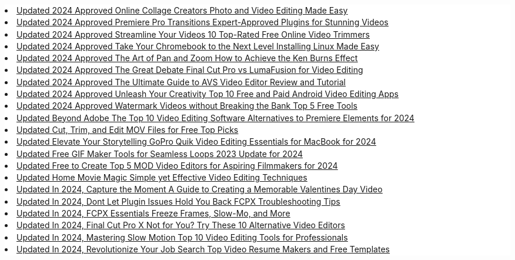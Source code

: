 <li><a href="https://video-creation-software.techidaily.com/updated-2024-approved-online-collage-creators-photo-and-video-editing-made-easy/"><u>Updated 2024 Approved Online Collage Creators Photo and Video Editing Made Easy</u></a></li>
<li><a href="https://video-creation-software.techidaily.com/updated-2024-approved-premiere-pro-transitions-expert-approved-plugins-for-stunning-videos/"><u>Updated 2024 Approved Premiere Pro Transitions Expert-Approved Plugins for Stunning Videos</u></a></li>
<li><a href="https://video-creation-software.techidaily.com/updated-2024-approved-streamline-your-videos-10-top-rated-free-online-video-trimmers/"><u>Updated 2024 Approved Streamline Your Videos 10 Top-Rated Free Online Video Trimmers</u></a></li>
<li><a href="https://video-creation-software.techidaily.com/updated-2024-approved-take-your-chromebook-to-the-next-level-installing-linux-made-easy/"><u>Updated 2024 Approved Take Your Chromebook to the Next Level Installing Linux Made Easy</u></a></li>
<li><a href="https://video-creation-software.techidaily.com/updated-2024-approved-the-art-of-pan-and-zoom-how-to-achieve-the-ken-burns-effect/"><u>Updated 2024 Approved The Art of Pan and Zoom How to Achieve the Ken Burns Effect</u></a></li>
<li><a href="https://video-creation-software.techidaily.com/updated-2024-approved-the-great-debate-final-cut-pro-vs-lumafusion-for-video-editing/"><u>Updated 2024 Approved The Great Debate Final Cut Pro vs LumaFusion for Video Editing</u></a></li>
<li><a href="https://video-creation-software.techidaily.com/updated-2024-approved-the-ultimate-guide-to-avs-video-editor-review-and-tutorial/"><u>Updated 2024 Approved The Ultimate Guide to AVS Video Editor Review and Tutorial</u></a></li>
<li><a href="https://video-creation-software.techidaily.com/updated-2024-approved-unleash-your-creativity-top-10-free-and-paid-android-video-editing-apps/"><u>Updated 2024 Approved Unleash Your Creativity Top 10 Free and Paid Android Video Editing Apps</u></a></li>
<li><a href="https://video-creation-software.techidaily.com/updated-2024-approved-watermark-videos-without-breaking-the-bank-top-5-free-tools/"><u>Updated 2024 Approved Watermark Videos without Breaking the Bank Top 5 Free Tools</u></a></li>
<li><a href="https://video-creation-software.techidaily.com/updated-beyond-adobe-the-top-10-video-editing-software-alternatives-to-premiere-elements-for-2024/"><u>Updated Beyond Adobe The Top 10 Video Editing Software Alternatives to Premiere Elements for 2024</u></a></li>
<li><a href="https://video-creation-software.techidaily.com/updated-cut-trim-and-edit-mov-files-for-free-top-picks/"><u>Updated Cut, Trim, and Edit MOV Files for Free Top Picks</u></a></li>
<li><a href="https://video-creation-software.techidaily.com/updated-elevate-your-storytelling-gopro-quik-video-editing-essentials-for-macbook-for-2024/"><u>Updated Elevate Your Storytelling GoPro Quik Video Editing Essentials for MacBook for 2024</u></a></li>
<li><a href="https://video-creation-software.techidaily.com/updated-free-gif-maker-tools-for-seamless-loops-2023-update-for-2024/"><u>Updated Free GIF Maker Tools for Seamless Loops 2023 Update for 2024</u></a></li>
<li><a href="https://video-creation-software.techidaily.com/updated-free-to-create-top-5-mod-video-editors-for-aspiring-filmmakers-for-2024/"><u>Updated Free to Create Top 5 MOD Video Editors for Aspiring Filmmakers for 2024</u></a></li>
<li><a href="https://video-creation-software.techidaily.com/updated-home-movie-magic-simple-yet-effective-video-editing-techniques/"><u>Updated Home Movie Magic Simple yet Effective Video Editing Techniques</u></a></li>
<li><a href="https://video-creation-software.techidaily.com/updated-in-2024-capture-the-moment-a-guide-to-creating-a-memorable-valentines-day-video/"><u>Updated In 2024, Capture the Moment A Guide to Creating a Memorable Valentines Day Video</u></a></li>
<li><a href="https://video-creation-software.techidaily.com/updated-in-2024-dont-let-plugin-issues-hold-you-back-fcpx-troubleshooting-tips/"><u>Updated In 2024, Dont Let Plugin Issues Hold You Back FCPX Troubleshooting Tips</u></a></li>
<li><a href="https://video-creation-software.techidaily.com/updated-in-2024-fcpx-essentials-freeze-frames-slow-mo-and-more/"><u>Updated In 2024, FCPX Essentials Freeze Frames, Slow-Mo, and More</u></a></li>
<li><a href="https://video-creation-software.techidaily.com/updated-in-2024-final-cut-pro-x-not-for-you-try-these-10-alternative-video-editors/"><u>Updated In 2024, Final Cut Pro X Not for You? Try These 10 Alternative Video Editors</u></a></li>
<li><a href="https://video-creation-software.techidaily.com/updated-in-2024-mastering-slow-motion-top-10-video-editing-tools-for-professionals/"><u>Updated In 2024, Mastering Slow Motion Top 10 Video Editing Tools for Professionals</u></a></li>
<li><a href="https://video-creation-software.techidaily.com/updated-in-2024-revolutionize-your-job-search-top-video-resume-makers-and-free-templates/"><u>Updated In 2024, Revolutionize Your Job Search Top Video Resume Makers and Free Templates</u></a></li>